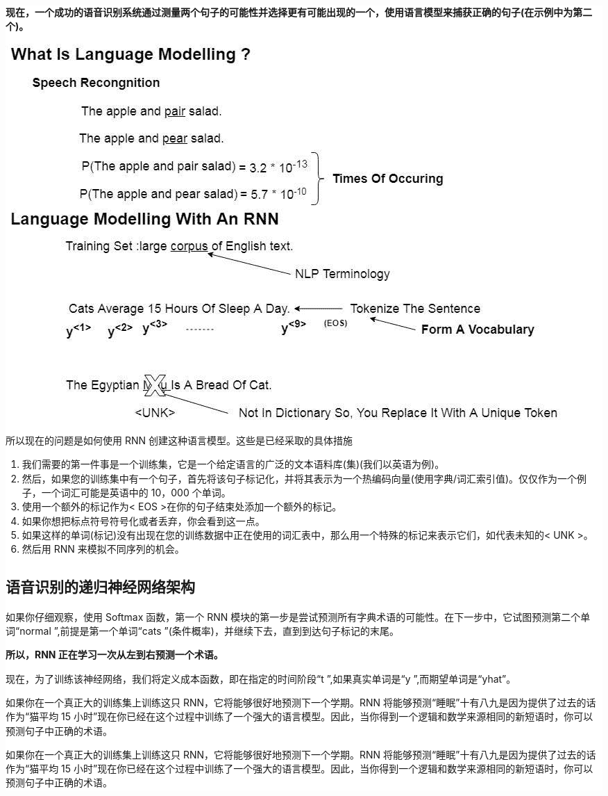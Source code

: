 **现在，一个成功的语音识别系统通过测量两个句子的可能性并选择更有可能出现的一个，使用语言模型来捕获正确的句子(在示例中为第二个)。**

![](img/23d8b6cd105340e8dbcfca5f74f0f658.png)![](img/dbe14f5ffea83d0833802c1132d9a9a4.png)

所以现在的问题是如何使用 RNN 创建这种语言模型。这些是已经采取的具体措施

1.  我们需要的第一件事是一个训练集，它是一个给定语言的广泛的文本语料库(集)(我们以英语为例)。
2.  然后，如果您的训练集中有一个句子，首先将该句子标记化，并将其表示为一个热编码向量(使用字典/词汇索引值)。仅仅作为一个例子，一个词汇可能是英语中的 10，000 个单词。
3.  使用一个额外的标记作为< EOS >在你的句子结束处添加一个额外的标记。
4.  如果你想把标点符号符号化或者丢弃，你会看到这一点。
5.  如果这样的单词(标记)没有出现在您的训练数据中正在使用的词汇表中，那么用一个特殊的标记来表示它们，如代表未知的< UNK >。
6.  然后用 RNN 来模拟不同序列的机会。

## **语音识别的递归神经网络架构**

如果你仔细观察，使用 Softmax 函数，第一个 RNN 模块的第一步是尝试预测所有字典术语的可能性。在下一步中，它试图预测第二个单词“normal ”,前提是第一个单词“cats ”(条件概率)，并继续下去，直到到达句子标记的末尾。

**所以，RNN 正在学习一次从左到右预测一个术语。**

现在，为了训练该神经网络，我们将定义成本函数，即在指定的时间阶段“t ”,如果真实单词是“y ”,而期望单词是“yhat”。

如果你在一个真正大的训练集上训练这只 RNN，它将能够很好地预测下一个学期。RNN 将能够预测“睡眠”十有八九是因为提供了过去的话作为“猫平均 15 小时”现在你已经在这个过程中训练了一个强大的语言模型。因此，当你得到一个逻辑和数学来源相同的新短语时，你可以预测句子中正确的术语。

如果你在一个真正大的训练集上训练这只 RNN，它将能够很好地预测下一个学期。RNN 将能够预测“睡眠”十有八九是因为提供了过去的话作为“猫平均 15 小时”现在你已经在这个过程中训练了一个强大的语言模型。因此，当你得到一个逻辑和数学来源相同的新短语时，你可以预测句子中正确的术语。
